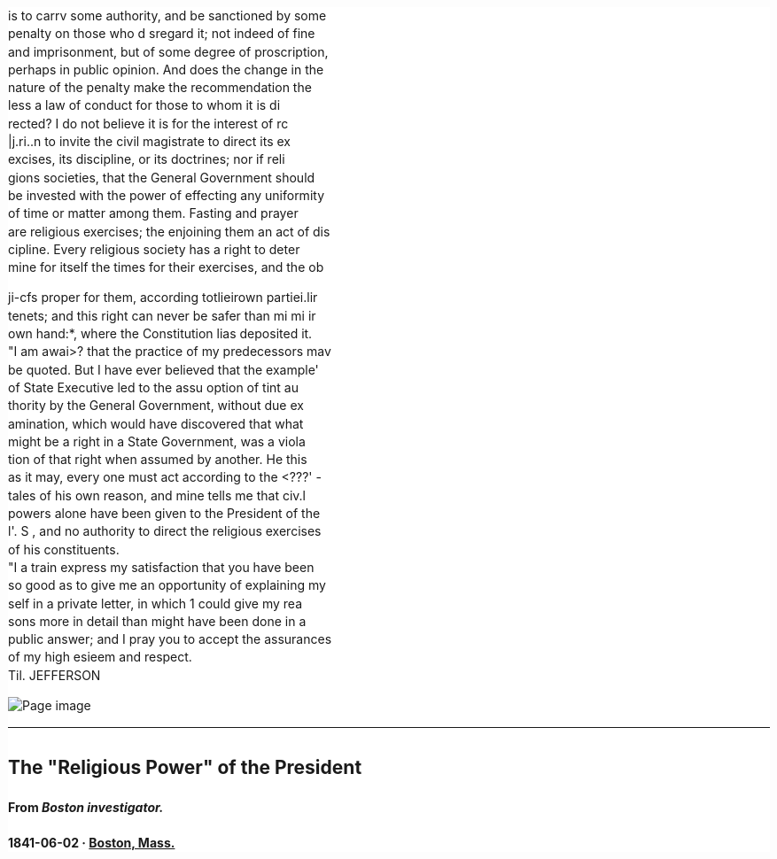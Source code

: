 is to carrv some authority, and be sanctioned by some  
penalty on those who d sregard it; not indeed of fine  
and imprisonment, but of some degree of proscription,  
perhaps in public opinion. And does the change in the  
nature of the penalty make the recommendation the  
less a law of conduct for those to whom it is di­  
rected? I do not believe it is for the interest of rc­  
|j.ri..n to invite the civil magistrate to direct its ex­  
excises, its discipline, or its doctrines; nor if reli­  
gions societies, that the General Government should  
be invested with the power of effecting any uniformity  
of time or matter among them. Fasting and prayer  
are religious exercises; the enjoining them an act of dis­  
cipline. Every religious society has a right to deter­  
mine for itself the times for their exercises, and the ob­  
  
ji-cfs proper for them, according totlieirown partiei.lir  
tenets; and this right can never be safer than mi mi ir  
own hand:*, where the Constitution lias deposited it.  
&quot;I am awai&gt;? that the practice of my predecessors mav  
be quoted. But I have ever believed that the example&#x27;  
of State Executive led to the assu option of tint au­  
thority by the General Government, without due ex­  
amination, which would have discovered that what  
might be a right in a State Government, was a viola­  
tion of that right when assumed by another. He this  
as it may, every one must act according to the &lt;???&#x27; -  
tales of his own reason, and mine tells me that civ.l  
powers alone have been given to the President of the  
l&#x27;. S , and no authority to direct the religious exercises  
of his constituents.  
&quot;I a train express my satisfaction that you have been  
so good as to give me an opportunity of explaining my­  
self in a private letter, in which 1 could give my rea­  
sons more in detail than might have been done in a  
public answer; and I pray you to accept the assurances  
of my high esieem and respect.  
Til. JEFFERSON
</td><td style="width: 50%; max-height: 75%; margin: auto; display: block;">
<img alt="Page image" src="https://tile.loc.gov/image-services/iiif/service:ndnp:vi:batch_vi_blass_ver01:data:sn84024735:00415664254:1841052801:0310/pct:65.89099816289038,2.6396073749834197,32.287201469687695,94.83684838838042/!600,600/0/default.jpg"/>
</td>
</tr></table>

---

## The "Religious Power" of the President

#### From _Boston investigator._

#### 1841-06-02 &middot; [Boston, Mass.](http://dbpedia.org/resource/Boston)
